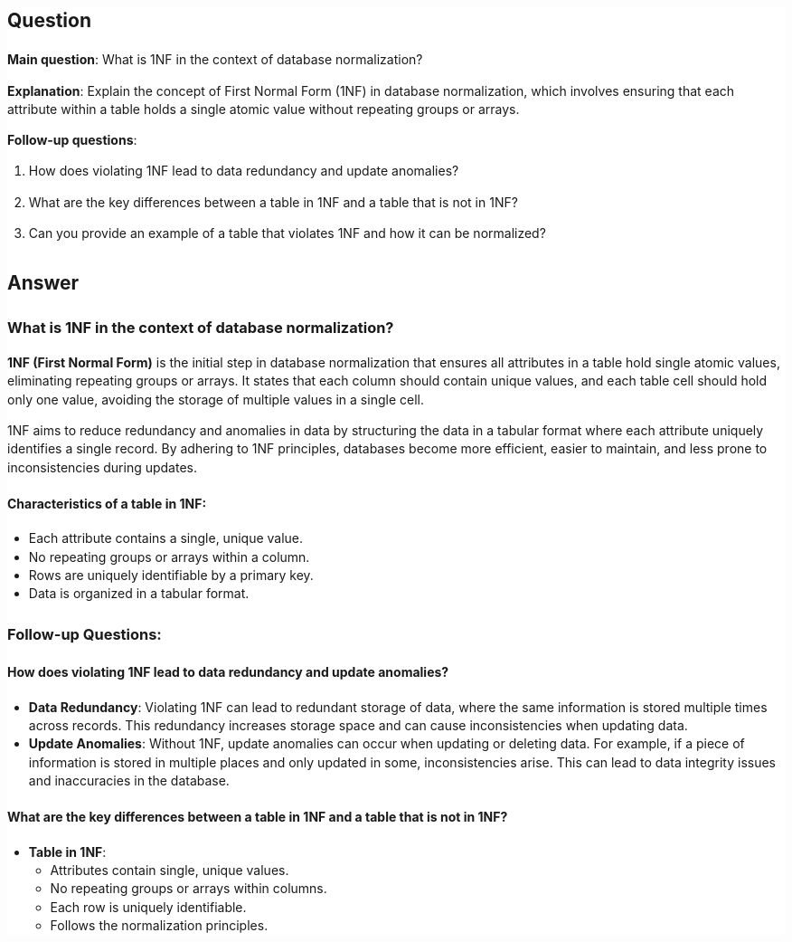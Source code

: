 ## Question
**Main question**: What is 1NF in the context of database normalization?

**Explanation**: Explain the concept of First Normal Form (1NF) in database normalization, which involves ensuring that each attribute within a table holds a single atomic value without repeating groups or arrays.

**Follow-up questions**:

1. How does violating 1NF lead to data redundancy and update anomalies?

2. What are the key differences between a table in 1NF and a table that is not in 1NF?

3. Can you provide an example of a table that violates 1NF and how it can be normalized?





## Answer

### What is 1NF in the context of database normalization?

**1NF (First Normal Form)** is the initial step in database normalization that ensures all attributes in a table hold single atomic values, eliminating repeating groups or arrays. It states that each column should contain unique values, and each table cell should hold only one value, avoiding the storage of multiple values in a single cell.

1NF aims to reduce redundancy and anomalies in data by structuring the data in a tabular format where each attribute uniquely identifies a single record. By adhering to 1NF principles, databases become more efficient, easier to maintain, and less prone to inconsistencies during updates.

#### Characteristics of a table in 1NF:
- Each attribute contains a single, unique value.
- No repeating groups or arrays within a column.
- Rows are uniquely identifiable by a primary key.
- Data is organized in a tabular format.

### Follow-up Questions:

#### How does violating 1NF lead to data redundancy and update anomalies?
- **Data Redundancy**: Violating 1NF can lead to redundant storage of data, where the same information is stored multiple times across records. This redundancy increases storage space and can cause inconsistencies when updating data.
- **Update Anomalies**: Without 1NF, update anomalies can occur when updating or deleting data. For example, if a piece of information is stored in multiple places and only updated in some, inconsistencies arise. This can lead to data integrity issues and inaccuracies in the database.

#### What are the key differences between a table in 1NF and a table that is not in 1NF?
- **Table in 1NF**:
    - Attributes contain single, unique values.
    - No repeating groups or arrays within columns.
    - Each row is uniquely identifiable.
    - Follows the normalization principles.
  